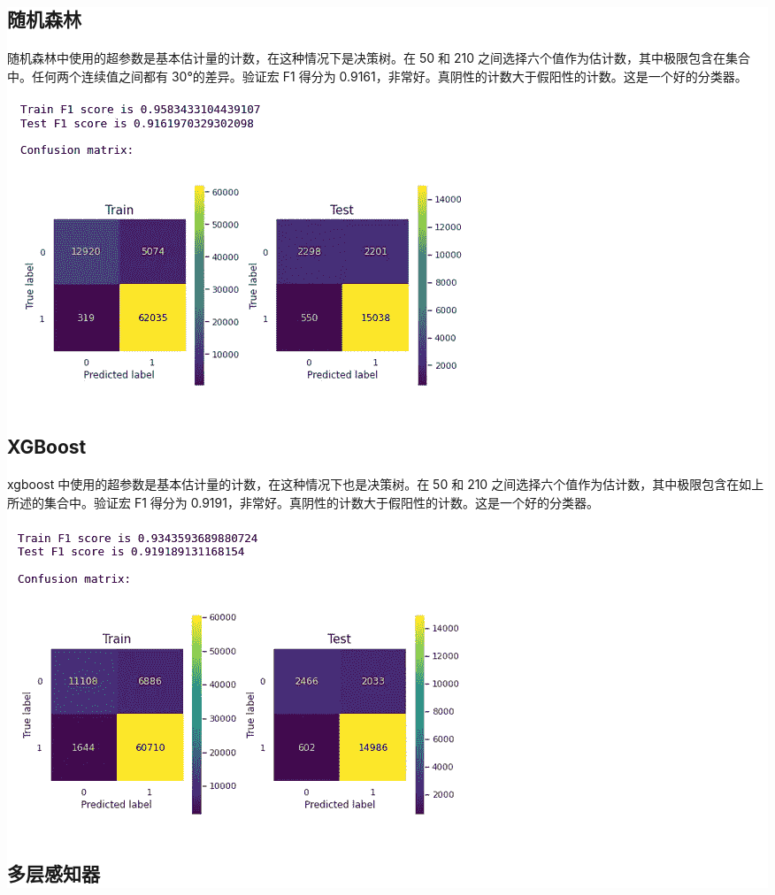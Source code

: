 ## 随机森林

随机森林中使用的超参数是基本估计量的计数，在这种情况下是决策树。在 50 和 210 之间选择六个值作为估计数，其中极限包含在集合中。任何两个连续值之间都有 30°的差异。验证宏 F1 得分为 0.9161，非常好。真阴性的计数大于假阳性的计数。这是一个好的分类器。

![](img/c738251db98e6046e1c0ba91864b6992.png)

## XGBoost

xgboost 中使用的超参数是基本估计量的计数，在这种情况下也是决策树。在 50 和 210 之间选择六个值作为估计数，其中极限包含在如上所述的集合中。验证宏 F1 得分为 0.9191，非常好。真阴性的计数大于假阳性的计数。这是一个好的分类器。

![](img/9118872e6838e68f5bae1cd645a4c99e.png)

## 多层感知器
